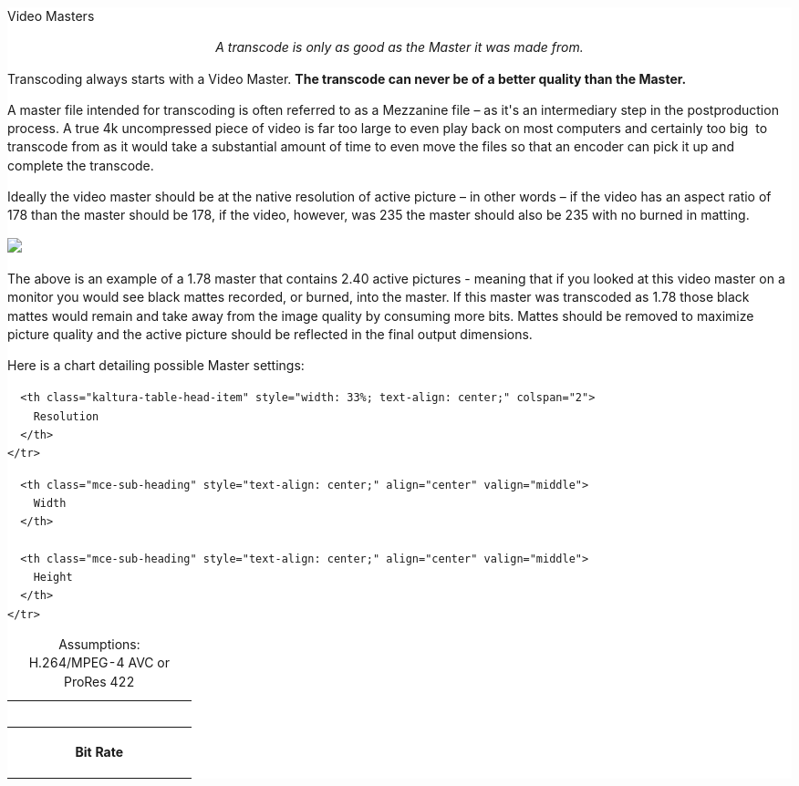 <span class="mce-heading-3">Video Masters</span> 

<p style="text-align: center;">
  <em><span class="mce-sub-heading">A transcode is only as good as the Master it was made from.</span></em>
</p>

Transcoding always starts with a Video Master. **The transcode can never be of a better quality than the Master.**

A master file intended for transcoding is often referred to as a Mezzanine file – as it's an intermediary step in the postproduction process. A true 4k uncompressed piece of video is far too large to even play back on most computers and certainly too big  to transcode from as it would take a substantial amount of time to even move the files so that an encoder can pick it up and complete the transcode. 

Ideally the video master should be at the native resolution of active picture – in other words – if the video has an aspect ratio of 178 than the master should be 178, if the video, however, was 235 the master should also be 235 with no burned in matting.

<img src="{{site.url}}/assets/202">

The above is an example of a 1.78 master that contains 2.40 active pictures - meaning that if you looked at this video master on a monitor you would see black mattes recorded, or burned, into the master. If this master was transcoded as 1.78 those black mattes would remain and take away from the image quality by consuming more bits. Mattes should be removed to maximize picture quality and the active picture should be reflected in the final output dimensions.

Here is a chart detailing possible Master settings: 

<table class="kaltura-table" style="width: 300px;">
  <caption class="mce-sub-heading">Assumptions: <br />H.264/MPEG-4 AVC or ProRes 422</caption><thead>
    <tr class="kaltura-table-header">
      <th class="kaltura-table-head-item" style="width: 33%; text-align: center;">
         
      </th>
      
      <th class="kaltura-table-head-item" style="width: 33%; text-align: center;" colspan="2">
        Resolution
      </th>
    </tr>
  </thead>
  
  <tbody>
    <tr class="kaltura-table-row">
      <th class="mce-sub-heading" align="center" valign="middle">
        <p style="text-align: center;">
          Bit Rate
        </p>
      </th>
      
      <th class="mce-sub-heading" style="text-align: center;" align="center" valign="middle">
        Width
      </th>
      
      <th class="mce-sub-heading" style="text-align: center;" align="center" valign="middle">
        Height 
      </th>
    </tr>
    